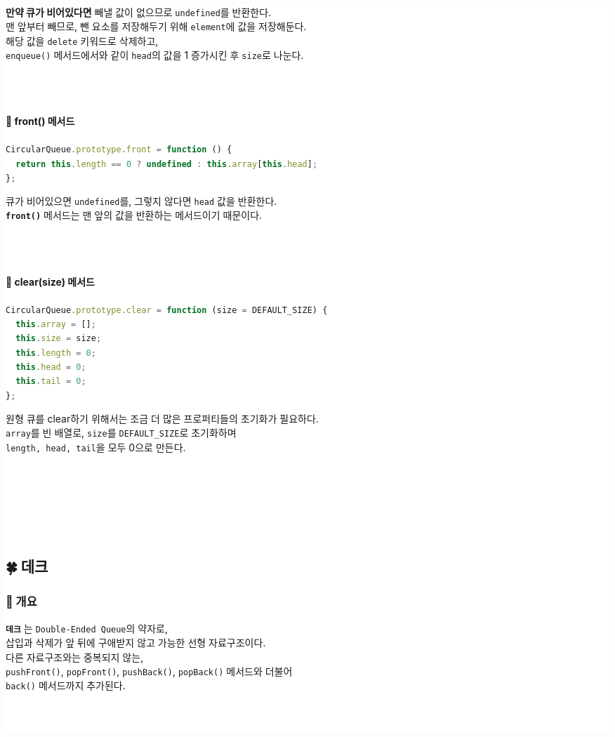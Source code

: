 **만약 큐가 비어있다면** 빼낼 값이 없으므로 `undefined`를 반환한다.  
맨 앞부터 빼므로, 뺀 요소를 저장해두기 위해 `element`에 값을 저장해둔다.  
해당 값을 `delete` 키워드로 삭제하고,  
`enqueue()` 메서드에서와 같이 `head`의 값을 1 증가시킨 후 `size`로 나눈다.

<br/>
<br/>

#### 🍃 front() 메서드

```js
CircularQueue.prototype.front = function () {
  return this.length == 0 ? undefined : this.array[this.head];
};
```

큐가 비어있으면 `undefined`를, 그렇지 않다면 `head` 값을 반환한다.  
**`front()`** 메서드는 맨 앞의 값을 반환하는 메서드이기 때문이다.

<br/>
<br/>

#### 🍃 clear(size) 메서드

```js
CircularQueue.prototype.clear = function (size = DEFAULT_SIZE) {
  this.array = [];
  this.size = size;
  this.length = 0;
  this.head = 0;
  this.tail = 0;
};
```

원형 큐를 clear하기 위해서는 조금 더 많은 프로퍼티들의 초기화가 필요하다.  
`array`를 빈 배열로, `size`를 `DEFAULT_SIZE`로 초기화하며  
`length, head, tail`을 모두 0으로 만든다.

<br/>
<br/>
<br/>
<br/>
<br/>

## 🍀 데크

### 🌱 개요

**`데크`** 는 `Double-Ended Queue`의 약자로,  
삽입과 삭제가 앞 뒤에 구애받지 않고 가능한 선형 자료구조이다.  
다른 자료구조와는 중복되지 않는,  
`pushFront()`, `popFront()`, `pushBack()`, `popBack()` 메서드와 더불어  
`back()` 메서드까지 추가된다.

<br/>
<br/>
